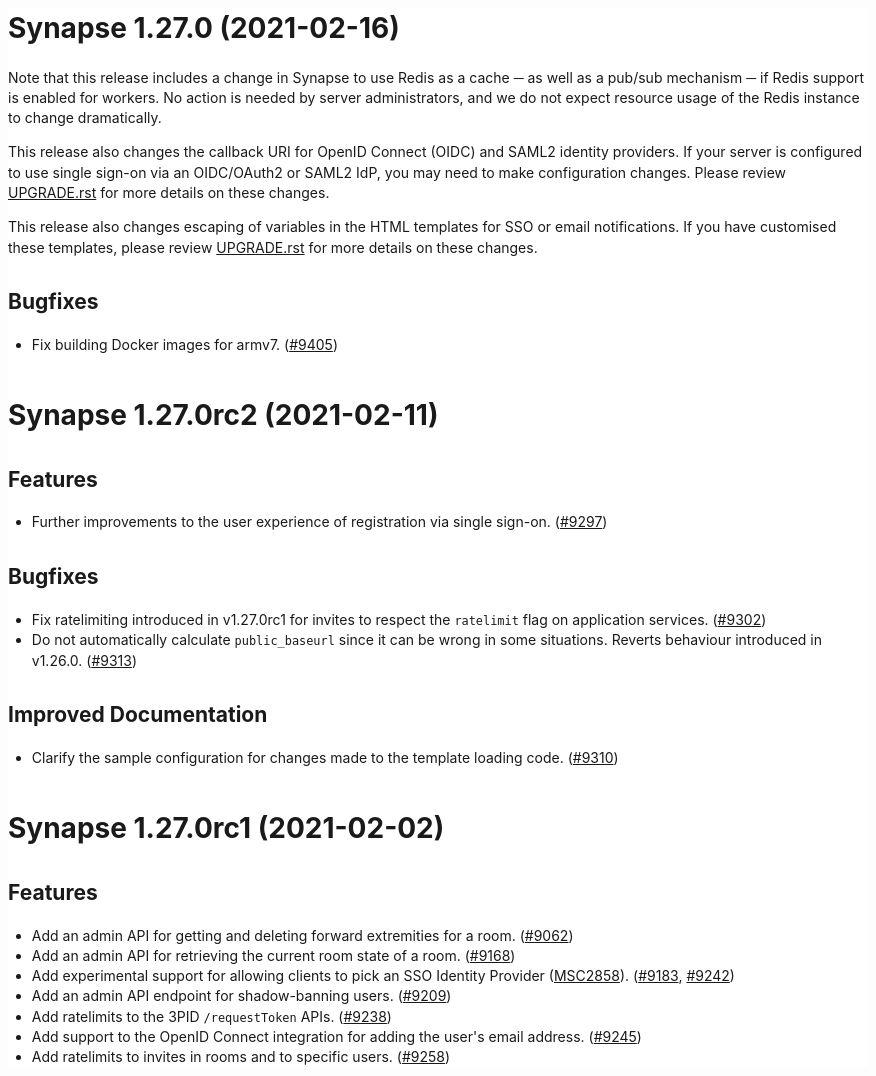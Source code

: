 
Synapse 1.27.0 (2021-02-16)
===========================

Note that this release includes a change in Synapse to use Redis as a cache ─ as well as a pub/sub mechanism ─ if Redis support is enabled for workers. No action is needed by server administrators, and we do not expect resource usage of the Redis instance to change dramatically.

This release also changes the callback URI for OpenID Connect (OIDC) and SAML2 identity providers. If your server is configured to use single sign-on via an OIDC/OAuth2 or SAML2 IdP, you may need to make configuration changes. Please review [UPGRADE.rst](UPGRADE.rst) for more details on these changes.

This release also changes escaping of variables in the HTML templates for SSO or email notifications. If you have customised these templates, please review [UPGRADE.rst](UPGRADE.rst) for more details on these changes.


Bugfixes
--------

- Fix building Docker images for armv7. ([\#9405](https://github.com/matrix-org/synapse/issues/9405))


Synapse 1.27.0rc2 (2021-02-11)
==============================

Features
--------

- Further improvements to the user experience of registration via single sign-on. ([\#9297](https://github.com/matrix-org/synapse/issues/9297))


Bugfixes
--------

- Fix ratelimiting introduced in v1.27.0rc1 for invites to respect the `ratelimit` flag on application services. ([\#9302](https://github.com/matrix-org/synapse/issues/9302))
- Do not automatically calculate `public_baseurl` since it can be wrong in some situations. Reverts behaviour introduced in v1.26.0. ([\#9313](https://github.com/matrix-org/synapse/issues/9313))


Improved Documentation
----------------------

- Clarify the sample configuration for changes made to the template loading code. ([\#9310](https://github.com/matrix-org/synapse/issues/9310))


Synapse 1.27.0rc1 (2021-02-02)
==============================

Features
--------

- Add an admin API for getting and deleting forward extremities for a room. ([\#9062](https://github.com/matrix-org/synapse/issues/9062))
- Add an admin API for retrieving the current room state of a room. ([\#9168](https://github.com/matrix-org/synapse/issues/9168))
- Add experimental support for allowing clients to pick an SSO Identity Provider ([MSC2858](https://github.com/matrix-org/matrix-doc/pull/2858)). ([\#9183](https://github.com/matrix-org/synapse/issues/9183), [\#9242](https://github.com/matrix-org/synapse/issues/9242))
- Add an admin API endpoint for shadow-banning users. ([\#9209](https://github.com/matrix-org/synapse/issues/9209))
- Add ratelimits to the 3PID `/requestToken` APIs. ([\#9238](https://github.com/matrix-org/synapse/issues/9238))
- Add support to the OpenID Connect integration for adding the user's email address. ([\#9245](https://github.com/matrix-org/synapse/issues/9245))
- Add ratelimits to invites in rooms and to specific users. ([\#9258](https://github.com/matrix-org/synapse/issues/9258))